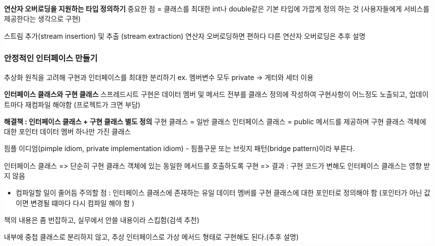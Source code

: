 **연산자 오버로딩을 지원하는 타입 정의하기**
중요한 점 = 클래스를 최대한 int나 double같은 기본 타입에 가깝게 정의 하는 것
(사용자들에게 서비스를 제공한다는 생각으로 구현)

스트림 추가(stream insertion) 및 추출 (stream extraction) 연산자 오버로딩하면 편하다
다른 연산자 오버로딩은 추후 설명


### **안정적인 인터페이스 만들기**
추상화 원칙을 고려해 구현과 인터페이스를 최대한 분리하기
ex. 멤버변수 모두 private -> 게터와 세터 이용

**인터페이스 클래스와 구현 클래스**
스프레드시트 구현은 데이터 멤버 및 메서드 전부를 클래스 정의에 작성하여 구현사항이 어느정도 노출되고, 업데이트마다 재컴파일 해야함 (프로젝트가 크면 부담)

**해결책 : 인터페이스 클래스 + 구현 클래스 별도 정의**
구현 클래스 = 일반 클래스
인터페이스 클래스 = public 메서드를 제공하며 구현 클래스 객체에 대한 포인터 데이터 멤버 하나만 가진 클래스

핌플 이디엄(pimple idiom, private implementation idiom) - 핌플구문 또는 브릿지 패턴(bridge pattern)이라 부른다.

인터페이스 클래스
=> 단순히 구현 클래스 객체에 있는 동일한 메서드를 호출하도록 구현
=> 결과 : 구현 코드가 변해도 인터페이스 클래스는 영향 받지 않음
- 컴파일할 일이 줄어듬
주의할 점 : 인터페이스 클래스에 존재하는 유일 데이터 멤버를 구현 클래스에 대한 포인터로 정의해야 함 (포인터가 아닌 값이면 변경될 떄마다 다시 컴파일 해야 함 )

책의 내용은 좀 번잡하고, 실무에서 안쓸 내용이라 스킵함(검색 추천)

내부에 중첩 클래스로 분리하지 않고,
추상 인터페이스로 가상 메서드 형태로 구현해도 된다.(추후 설명)
